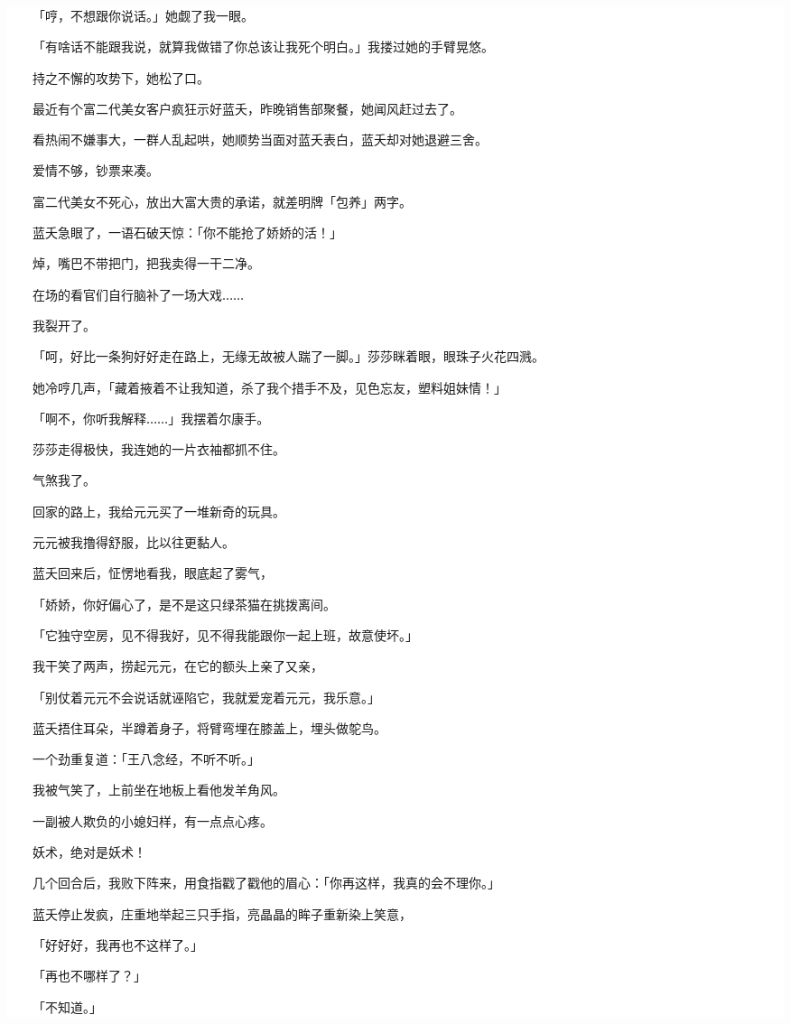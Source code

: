 &emsp;&emsp;「哼，不想跟你说话。」她觑了我一眼。  
  
&emsp;&emsp;「有啥话不能跟我说，就算我做错了你总该让我死个明白。」我搂过她的手臂晃悠。  
  
&emsp;&emsp;持之不懈的攻势下，她松了口。  
  
&emsp;&emsp;最近有个富二代美女客户疯狂示好蓝夭，昨晚销售部聚餐，她闻风赶过去了。  
  
&emsp;&emsp;看热闹不嫌事大，一群人乱起哄，她顺势当面对蓝夭表白，蓝夭却对她退避三舍。  
  
&emsp;&emsp;爱情不够，钞票来凑。  
  
&emsp;&emsp;富二代美女不死心，放出大富大贵的承诺，就差明牌「包养」两字。  
  
&emsp;&emsp;蓝夭急眼了，一语石破天惊：「你不能抢了娇娇的活！」  
  
&emsp;&emsp;焯，嘴巴不带把门，把我卖得一干二净。  
  
&emsp;&emsp;在场的看官们自行脑补了一场大戏……  
  
&emsp;&emsp;我裂开了。  
  
&emsp;&emsp;「呵，好比一条狗好好走在路上，无缘无故被人踹了一脚。」莎莎眯着眼，眼珠子火花四溅。  
  
&emsp;&emsp;她冷哼几声，「藏着掖着不让我知道，杀了我个措手不及，见色忘友，塑料姐妹情！」  
  
&emsp;&emsp;「啊不，你听我解释……」我摆着尔康手。  
  
&emsp;&emsp;莎莎走得极快，我连她的一片衣袖都抓不住。  
  
&emsp;&emsp;气煞我了。  
  
&emsp;&emsp;回家的路上，我给元元买了一堆新奇的玩具。  
  
&emsp;&emsp;元元被我撸得舒服，比以往更黏人。  
  
&emsp;&emsp;蓝夭回来后，怔愣地看我，眼底起了雾气，  
  
&emsp;&emsp;「娇娇，你好偏心了，是不是这只绿茶猫在挑拨离间。  
  
&emsp;&emsp;「它独守空房，见不得我好，见不得我能跟你一起上班，故意使坏。」  
  
&emsp;&emsp;我干笑了两声，捞起元元，在它的额头上亲了又亲，  
  
&emsp;&emsp;「别仗着元元不会说话就诬陷它，我就爱宠着元元，我乐意。」  
  
&emsp;&emsp;蓝夭捂住耳朵，半蹲着身子，将臂弯埋在膝盖上，埋头做鸵鸟。  
  
&emsp;&emsp;一个劲重复道：「王八念经，不听不听。」  
  
&emsp;&emsp;我被气笑了，上前坐在地板上看他发羊角风。  
  
&emsp;&emsp;一副被人欺负的小媳妇样，有一点点心疼。  
  
&emsp;&emsp;妖术，绝对是妖术！  
  
&emsp;&emsp;几个回合后，我败下阵来，用食指戳了戳他的眉心：「你再这样，我真的会不理你。」  
  
&emsp;&emsp;蓝夭停止发疯，庄重地举起三只手指，亮晶晶的眸子重新染上笑意，  
  
&emsp;&emsp;「好好好，我再也不这样了。」  
  
&emsp;&emsp;「再也不哪样了？」  
  
&emsp;&emsp;「不知道。」  
  